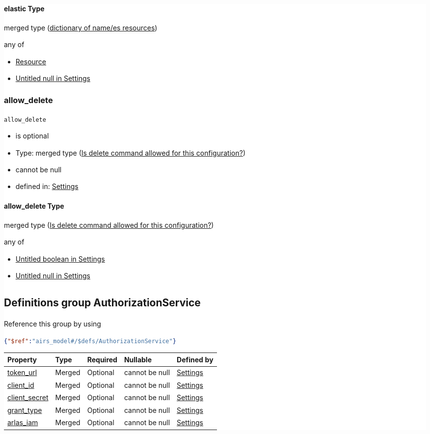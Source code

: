 #### elastic Type

merged type ([dictionary of name/es resources](model-defs-arlas-properties-dictionary-of-namees-resources.md))

any of

*   [Resource](model-defs-resource.md "check type definition")

*   [Untitled null in Settings](model-defs-arlas-properties-dictionary-of-namees-resources-anyof-1.md "check type definition")

### allow\_delete



`allow_delete`

*   is optional

*   Type: merged type ([Is delete command allowed for this configuration?](model-defs-arlas-properties-is-delete-command-allowed-for-this-configuration.md))

*   cannot be null

*   defined in: [Settings](model-defs-arlas-properties-is-delete-command-allowed-for-this-configuration.md "airs_model#/$defs/ARLAS/properties/allow_delete")

#### allow\_delete Type

merged type ([Is delete command allowed for this configuration?](model-defs-arlas-properties-is-delete-command-allowed-for-this-configuration.md))

any of

*   [Untitled boolean in Settings](model-defs-arlas-properties-is-delete-command-allowed-for-this-configuration-anyof-0.md "check type definition")

*   [Untitled null in Settings](model-defs-arlas-properties-is-delete-command-allowed-for-this-configuration-anyof-1.md "check type definition")

## Definitions group AuthorizationService

Reference this group by using

```json
{"$ref":"airs_model#/$defs/AuthorizationService"}
```

| Property                         | Type   | Required | Nullable       | Defined by                                                                                                                                                      |
| :------------------------------- | :----- | :------- | :------------- | :-------------------------------------------------------------------------------------------------------------------------------------------------------------- |
| [token\_url](#token_url)         | Merged | Optional | cannot be null | [Settings](model-defs-authorizationservice-properties-token-url-of-the-authentication-service.md "airs_model#/$defs/AuthorizationService/properties/token_url") |
| [client\_id](#client_id)         | Merged | Optional | cannot be null | [Settings](model-defs-authorizationservice-properties-client-id.md "airs_model#/$defs/AuthorizationService/properties/client_id")                               |
| [client\_secret](#client_secret) | Merged | Optional | cannot be null | [Settings](model-defs-authorizationservice-properties-client-secret.md "airs_model#/$defs/AuthorizationService/properties/client_secret")                       |
| [grant\_type](#grant_type)       | Merged | Optional | cannot be null | [Settings](model-defs-authorizationservice-properties-grant-type-eg-password.md "airs_model#/$defs/AuthorizationService/properties/grant_type")                 |
| [arlas\_iam](#arlas_iam)         | Merged | Optional | cannot be null | [Settings](model-defs-authorizationservice-properties-is-it-an-arlas-iam-service.md "airs_model#/$defs/AuthorizationService/properties/arlas_iam")              |
